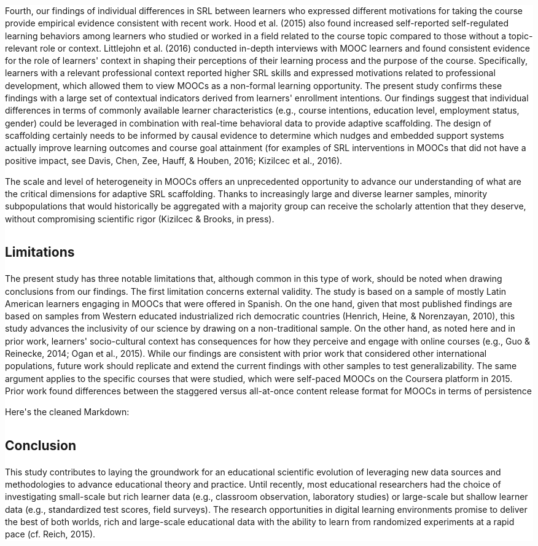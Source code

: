 Fourth, our findings of individual differences in SRL between learners who expressed different motivations for taking the course provide empirical evidence consistent with recent work. Hood et al. (2015) also found increased self-reported self-regulated learning behaviors among learners who studied or worked in a field related to the course topic compared to those without a topic-relevant role or context. Littlejohn et al. (2016) conducted in-depth interviews with MOOC learners and found consistent evidence for the role of learners' context in shaping their perceptions of their learning process and the purpose of the course. Specifically, learners with a relevant professional context reported higher SRL skills and expressed motivations related to professional development, which allowed them to view MOOCs as a non-formal learning opportunity. The present study confirms these findings with a large set of contextual indicators derived from learners' enrollment intentions. Our findings suggest that individual differences in terms of commonly available learner characteristics (e.g., course intentions, education level, employment status, gender) could be leveraged in combination with real-time behavioral data to provide adaptive scaffolding. The design of scaffolding certainly needs to be informed by causal evidence to determine which nudges and embedded support systems actually improve learning outcomes and course goal attainment (for examples of SRL interventions in MOOCs that did not have a positive impact, see Davis, Chen, Zee, Hauff, & Houben, 2016; Kizilcec et al., 2016).

The scale and level of heterogeneity in MOOCs offers an unprecedented opportunity to advance our understanding of what are the critical dimensions for adaptive SRL scaffolding. Thanks to increasingly large and diverse learner samples, minority subpopulations that would historically be aggregated with a majority group can receive the scholarly attention that they deserve, without compromising scientific rigor (Kizilcec & Brooks, in press).

## Limitations

The present study has three notable limitations that, although common in this type of work, should be noted when drawing conclusions from our findings. The first limitation concerns external validity. The study is based on a sample of mostly Latin American learners engaging in MOOCs that were offered in Spanish. On the one hand, given that most published findings are based on samples from Western educated industrialized rich democratic countries (Henrich, Heine, & Norenzayan, 2010), this study advances the inclusivity of our science by drawing on a non-traditional sample. On the other hand, as noted here and in prior work, learners' socio-cultural context has consequences for how they perceive and engage with online courses (e.g., Guo & Reinecke, 2014; Ogan et al., 2015). While our findings are consistent with prior work that considered other international populations, future work should replicate and extend the current findings with other samples to test generalizability. The same argument applies to the specific courses that were studied, which were self-paced MOOCs on the Coursera platform in 2015. Prior work found differences between the staggered versus all-at-once content release format for MOOCs in terms of persistence

Here's the cleaned Markdown:

## Conclusion

This study contributes to laying the groundwork for an educational scientific evolution of leveraging new data sources and methodologies to advance educational theory and practice. Until recently, most educational researchers had the choice of investigating small-scale but rich learner data (e.g., classroom observation, laboratory studies) or large-scale but shallow learner data (e.g., standardized test scores, field surveys). The research opportunities in digital learning environments promise to deliver the best of both worlds, rich and large-scale educational data with the ability to learn from randomized experiments at a rapid pace (cf. Reich, 2015). 
